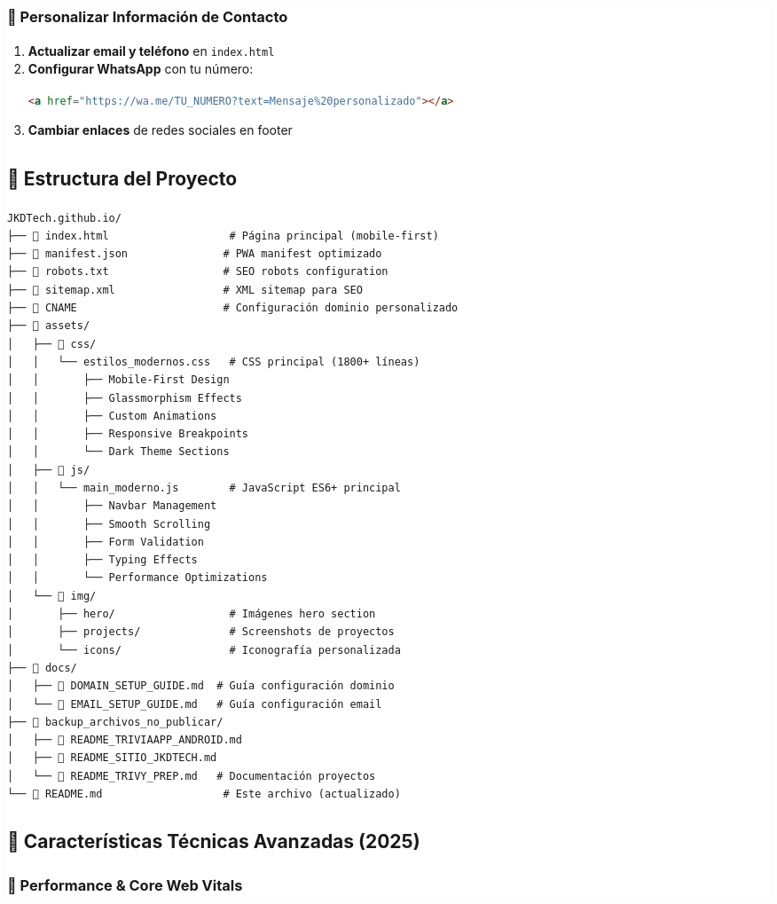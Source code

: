 ### **📧 Personalizar Información de Contacto**

1. **Actualizar email y teléfono** en `index.html`
2. **Configurar WhatsApp** con tu número:
   ```html
   <a href="https://wa.me/TU_NUMERO?text=Mensaje%20personalizado"></a>
   ```
3. **Cambiar enlaces** de redes sociales en footer

## 📁 **Estructura del Proyecto**

```
JKDTech.github.io/
├── 📄 index.html                   # Página principal (mobile-first)
├── 📄 manifest.json               # PWA manifest optimizado
├── 📄 robots.txt                  # SEO robots configuration
├── 📄 sitemap.xml                 # XML sitemap para SEO
├── 📄 CNAME                       # Configuración dominio personalizado
├── 📂 assets/
│   ├── 📂 css/
│   │   └── estilos_modernos.css   # CSS principal (1800+ líneas)
│   │       ├── Mobile-First Design
│   │       ├── Glassmorphism Effects
│   │       ├── Custom Animations
│   │       ├── Responsive Breakpoints
│   │       └── Dark Theme Sections
│   ├── 📂 js/
│   │   └── main_moderno.js        # JavaScript ES6+ principal
│   │       ├── Navbar Management
│   │       ├── Smooth Scrolling
│   │       ├── Form Validation
│   │       ├── Typing Effects
│   │       └── Performance Optimizations
│   └── 📂 img/
│       ├── hero/                  # Imágenes hero section
│       ├── projects/              # Screenshots de proyectos
│       └── icons/                 # Iconografía personalizada
├── 📂 docs/
│   ├── 📄 DOMAIN_SETUP_GUIDE.md  # Guía configuración dominio
│   └── 📄 EMAIL_SETUP_GUIDE.md   # Guía configuración email
├── 📂 backup_archivos_no_publicar/
│   ├── 📄 README_TRIVIAAPP_ANDROID.md
│   ├── 📄 README_SITIO_JKDTECH.md
│   └── 📄 README_TRIVY_PREP.md   # Documentación proyectos
└── 📄 README.md                   # Este archivo (actualizado)
```

## 🎯 **Características Técnicas Avanzadas (2025)**

### **🚀 Performance & Core Web Vitals**
